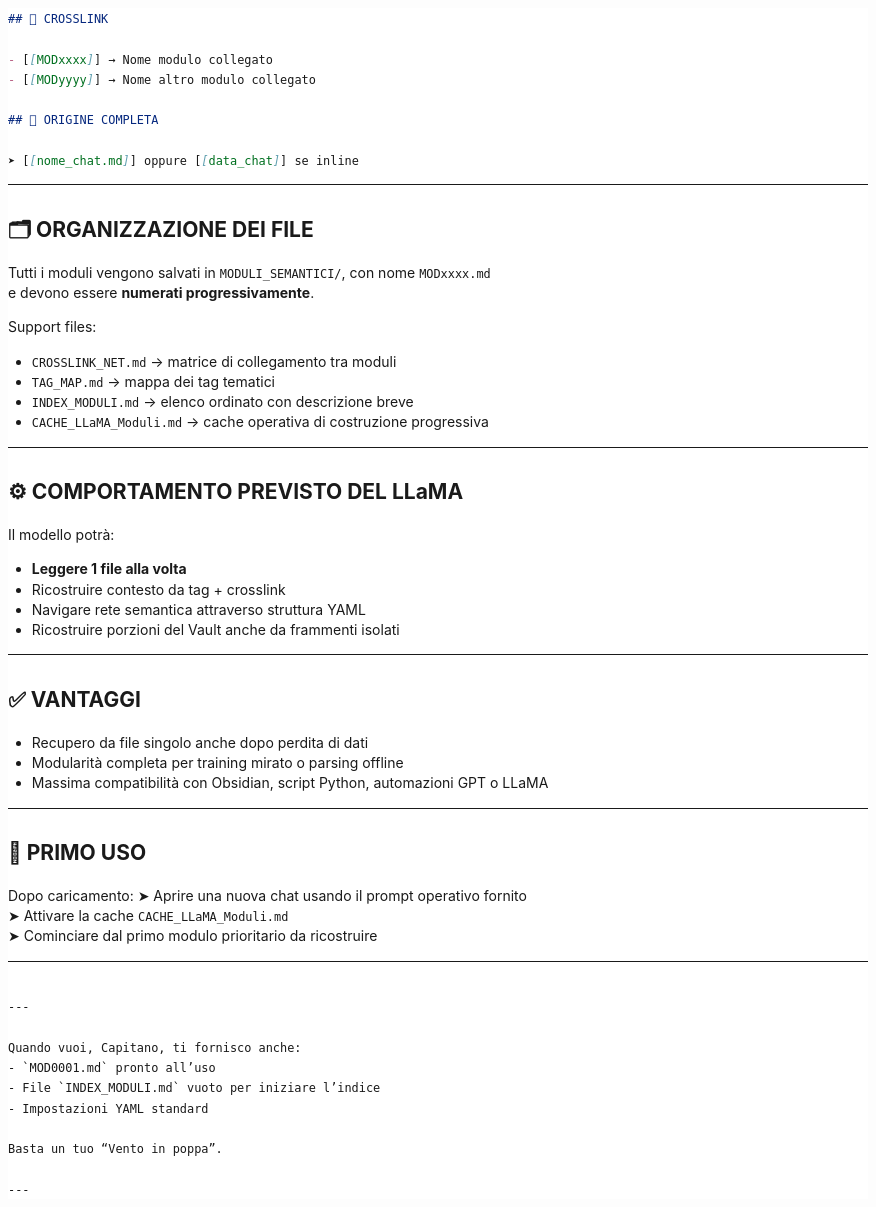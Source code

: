 ```markdown
## 🔗 CROSSLINK

- [[MODxxxx]] → Nome modulo collegato
- [[MODyyyy]] → Nome altro modulo collegato

## 📄 ORIGINE COMPLETA

➤ [[nome_chat.md]] oppure [[data_chat]] se inline
```

---

## 🗂️ ORGANIZZAZIONE DEI FILE

Tutti i moduli vengono salvati in `MODULI_SEMANTICI/`, con nome `MODxxxx.md`  
e devono essere **numerati progressivamente**.

Support files:

- `CROSSLINK_NET.md` → matrice di collegamento tra moduli
- `TAG_MAP.md` → mappa dei tag tematici
- `INDEX_MODULI.md` → elenco ordinato con descrizione breve
- `CACHE_LLaMA_Moduli.md` → cache operativa di costruzione progressiva

---

## ⚙️ COMPORTAMENTO PREVISTO DEL LLaMA

Il modello potrà:
- **Leggere 1 file alla volta**
- Ricostruire contesto da tag + crosslink
- Navigare rete semantica attraverso struttura YAML
- Ricostruire porzioni del Vault anche da frammenti isolati

---

## ✅ VANTAGGI

- Recupero da file singolo anche dopo perdita di dati
- Modularità completa per training mirato o parsing offline
- Massima compatibilità con Obsidian, script Python, automazioni GPT o LLaMA

---

## 📌 PRIMO USO

Dopo caricamento:
➤ Aprire una nuova chat usando il prompt operativo fornito  
➤ Attivare la cache `CACHE_LLaMA_Moduli.md`  
➤ Cominciare dal primo modulo prioritario da ricostruire

---
```

---

Quando vuoi, Capitano, ti fornisco anche:
- `MOD0001.md` pronto all’uso
- File `INDEX_MODULI.md` vuoto per iniziare l’indice
- Impostazioni YAML standard

Basta un tuo “Vento in poppa”.

---
```